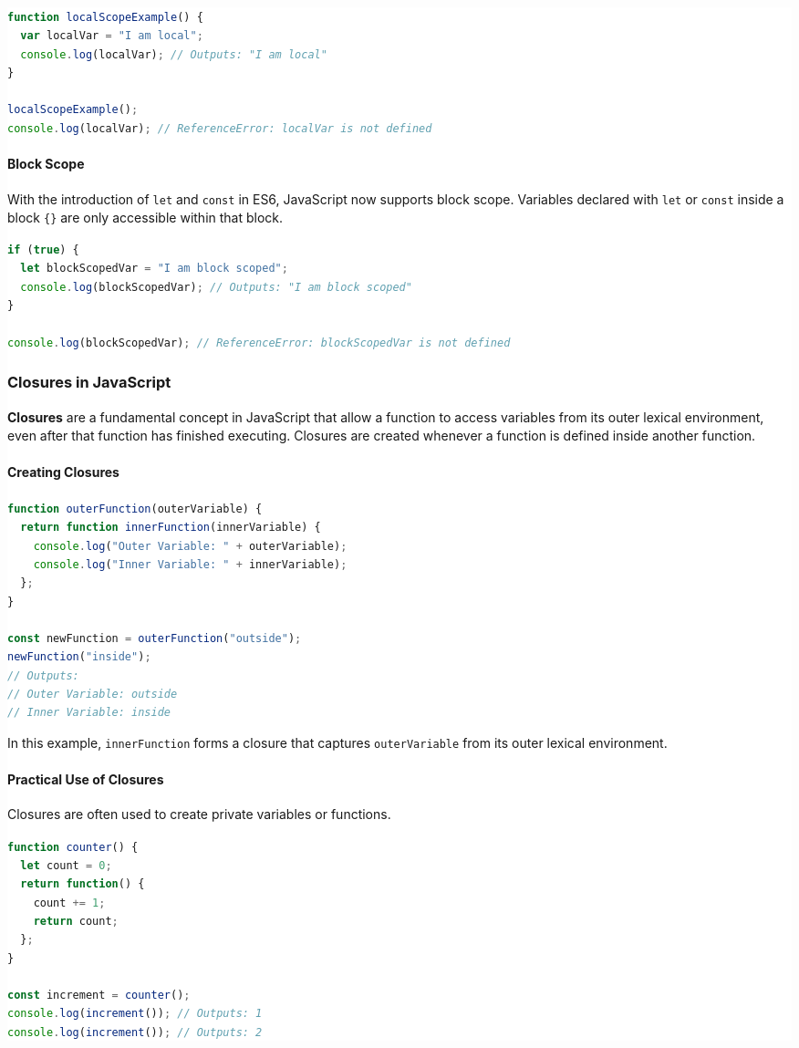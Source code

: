 ```javascript
function localScopeExample() {
  var localVar = "I am local";
  console.log(localVar); // Outputs: "I am local"
}

localScopeExample();
console.log(localVar); // ReferenceError: localVar is not defined
```

#### Block Scope

With the introduction of `let` and `const` in ES6, JavaScript now supports block scope. Variables declared with `let` or `const` inside a block `{}` are only accessible within that block.

```javascript
if (true) {
  let blockScopedVar = "I am block scoped";
  console.log(blockScopedVar); // Outputs: "I am block scoped"
}

console.log(blockScopedVar); // ReferenceError: blockScopedVar is not defined
```

### Closures in JavaScript

**Closures** are a fundamental concept in JavaScript that allow a function to access variables from its outer lexical environment, even after that function has finished executing. Closures are created whenever a function is defined inside another function.

#### Creating Closures

```javascript
function outerFunction(outerVariable) {
  return function innerFunction(innerVariable) {
    console.log("Outer Variable: " + outerVariable);
    console.log("Inner Variable: " + innerVariable);
  };
}

const newFunction = outerFunction("outside");
newFunction("inside");
// Outputs:
// Outer Variable: outside
// Inner Variable: inside
```

In this example, `innerFunction` forms a closure that captures `outerVariable` from its outer lexical environment.

#### Practical Use of Closures

Closures are often used to create private variables or functions.

```javascript
function counter() {
  let count = 0;
  return function() {
    count += 1;
    return count;
  };
}

const increment = counter();
console.log(increment()); // Outputs: 1
console.log(increment()); // Outputs: 2
```
